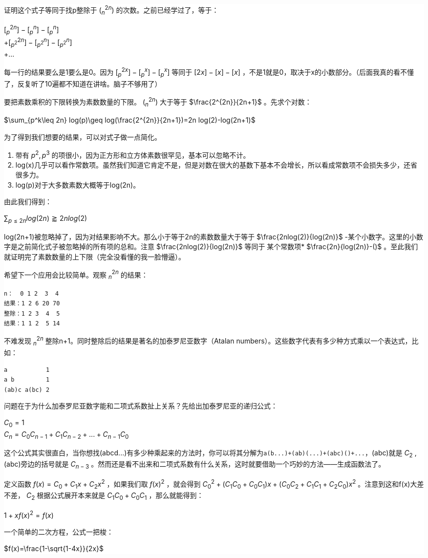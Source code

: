 证明这个式子等同于找p整除于 $(^{2n}_n)$ 的次数。之前已经学过了，等于：

$[^{2n}_p]-[^{n}_p]-[^{n}_p]$<br>
$+[^{2n}_{p^2}]-[^{n}_{p^2}]-[^{n}_{p^2}]$<BR>
$+...$

每一行的结果要么是1要么是0。因为 $[^{2x}_{p}]-[^{x}_{p}]-[^{x}_{p}]$ 等同于 $[2x]-[x]-[x]$ ，不是1就是0，取决于x的小数部分。（后面我真的看不懂了，反复听了10遍都不知道在讲啥。脑子不够用了）

要把素数乘积的下限转换为素数数量的下限。 $(^{2n}_n)$ 大于等于 $\frac{2^{2n}}{2n+1}$ 。先求个对数：

$\sum_{p^k\leq 2n} log(p)\geq log(\frac{2^{2n}}{2n+1})=2n log(2)-log(2n+1)$ 

为了得到我们想要的结果，可以对式子做一点简化。

1. 带有 $p^2,p^3$ 的项很小，因为正方形和立方体素数很罕见，基本可以忽略不计。
2. log(x)几乎可以看作常数项。虽然我们知道它肯定不是，但是对数在很大的基数下基本不会增长，所以看成常数项不会损失多少，还省很多力。
3. log(p)对于大多数素数大概等于log(2n)。

由此我们得到：

$\sum_{p\leq 2n} log(2n)\gtrapprox 2n log(2)$ 

log(2n+1)被忽略掉了，因为对结果影响不大。那么小于等于2n的素数数量大于等于 $\frac{2nlog(2)}{log(2n)}$ -某个小数字。这里的小数字是之前简化式子被忽略掉的所有项的总和。注意 $\frac{2nlog(2)}{log(2n)}$ 等同于 某个常数项\* $\frac{2n}{log(2n)}-()$ 。至此我们就证明完了素数数量的上下限（完全没看懂的我一脸懵逼）。

希望下一个应用会比较简单。观察 $^{2n}_n$ 的结果：

```
n：  0 1 2  3  4
结果：1 2 6 20 70
整除：1 2 3  4  5
结果：1 1 2  5 14
```

不难发现 $^{2n}_n$ 整除n+1。同时整除后的结果是著名的加泰罗尼亚数字（Atalan numbers）。这些数字代表有多少种方式乘以一个表达式，比如：

```
a           1
a b         1
(ab)c a(bc) 2
```

问题在于为什么加泰罗尼亚数字能和二项式系数扯上关系？先给出加泰罗尼亚的递归公式：

$C_0=1$<br>
$C_n=C_0C_{n-1}+C_1C_{n-2}+...+C_{n-1}C_{0}$

这个公式其实很直白，当你想找(abcd...)有多少种乘起来的方法时，你可以将其分解为`a(b...)+(ab)(...)+(abc)()+...`，(abc)就是 $C_2$ ,(abc)旁边的括号就是 $C_{n-3}$ 。然而还是看不出来和二项式系数有什么关系，这时就要借助一个巧妙的方法——生成函数法了。

定义函数 $f(x)=C_0+C_1x+C_2x^2$ ，如果我们取 $f(x)^2$ ，就会得到 ${C_0}^2+(C_1C_0+C_0C_1)x+(C_0C_2+C_1C_1+C_2C_0)x^2$ 。注意到这和f(x)大差不差， $C_2$ 根据公式展开本来就是 $C_1C_0+C_0C_1$ ，那么就能得到：

$1+xf(x)^2=f(x)$

一个简单的二次方程，公式一把梭：

$f(x)=\frac{1-\sqrt{1-4x}}{2x}$
